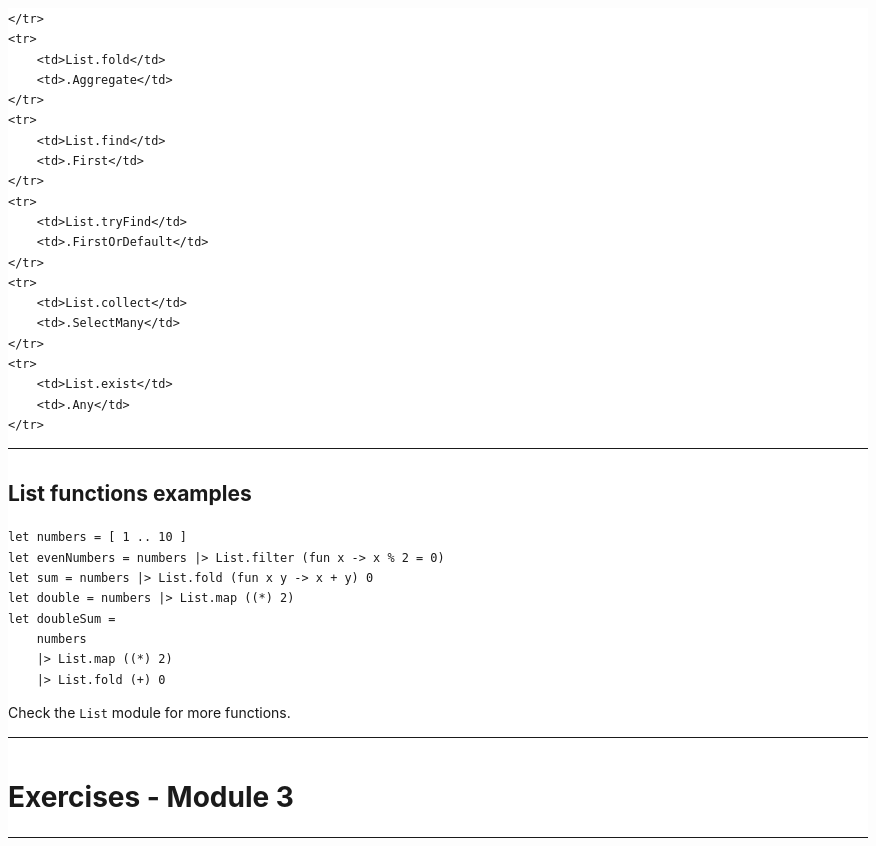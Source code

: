     </tr>
    <tr>
        <td>List.fold</td>
        <td>.Aggregate</td>
    </tr>
    <tr>
        <td>List.find</td>
        <td>.First</td>
    </tr>
    <tr>
        <td>List.tryFind</td>
        <td>.FirstOrDefault</td>
    </tr>
    <tr>
        <td>List.collect</td>
        <td>.SelectMany</td>
    </tr>
    <tr>
        <td>List.exist</td>
        <td>.Any</td>
    </tr>
</table>

</div>

---

## List functions examples

<div class="content">

    let numbers = [ 1 .. 10 ]
    let evenNumbers = numbers |> List.filter (fun x -> x % 2 = 0)
    let sum = numbers |> List.fold (fun x y -> x + y) 0
    let double = numbers |> List.map ((*) 2)
    let doubleSum = 
        numbers
        |> List.map ((*) 2)
        |> List.fold (+) 0

Check the `List` module for more functions.

</div>

***

<div class="intro-slide">

# <strong>Exercises</strong> - Module 3

</div>

---